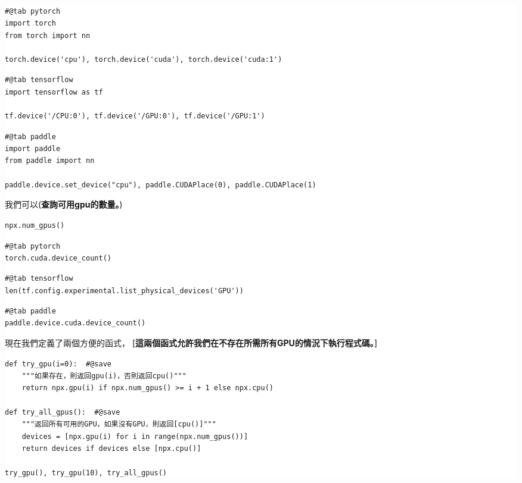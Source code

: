 ```{.python .input}
#@tab pytorch
import torch
from torch import nn

torch.device('cpu'), torch.device('cuda'), torch.device('cuda:1')
```

```{.python .input}
#@tab tensorflow
import tensorflow as tf

tf.device('/CPU:0'), tf.device('/GPU:0'), tf.device('/GPU:1')
```

```{.python .input}
#@tab paddle
import paddle
from paddle import nn

paddle.device.set_device("cpu"), paddle.CUDAPlace(0), paddle.CUDAPlace(1)
```

我們可以(**查詢可用gpu的數量。**)

```{.python .input}
npx.num_gpus()
```

```{.python .input}
#@tab pytorch
torch.cuda.device_count()
```

```{.python .input}
#@tab tensorflow
len(tf.config.experimental.list_physical_devices('GPU'))
```

```{.python .input}
#@tab paddle
paddle.device.cuda.device_count()
```

現在我們定義了兩個方便的函式，
[**這兩個函式允許我們在不存在所需所有GPU的情況下執行程式碼。**]

```{.python .input}
def try_gpu(i=0):  #@save
    """如果存在，則返回gpu(i)，否則返回cpu()"""
    return npx.gpu(i) if npx.num_gpus() >= i + 1 else npx.cpu()

def try_all_gpus():  #@save
    """返回所有可用的GPU，如果沒有GPU，則返回[cpu()]"""
    devices = [npx.gpu(i) for i in range(npx.num_gpus())]
    return devices if devices else [npx.cpu()]

try_gpu(), try_gpu(10), try_all_gpus()
```
